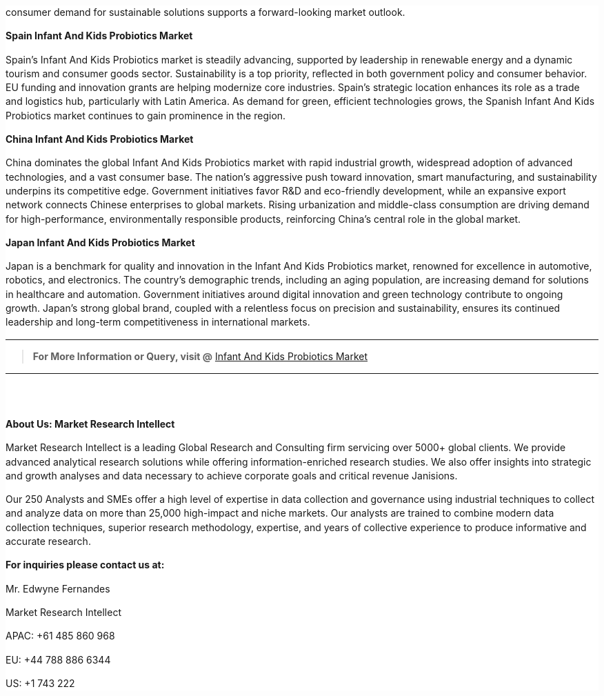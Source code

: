 consumer demand for sustainable solutions supports a forward-looking market outlook.</p><p class="" data-start="4424" data-end="4975"><strong data-start="4424" data-end="4445">Spain Infant And Kids Probiotics Market</strong></p><p class="" data-start="4424" data-end="4975">Spain&rsquo;s Infant And Kids Probiotics market is steadily advancing, supported by leadership in renewable energy and a dynamic tourism and consumer goods sector. Sustainability is a top priority, reflected in both government policy and consumer behavior. EU funding and innovation grants are helping modernize core industries. Spain&rsquo;s strategic location enhances its role as a trade and logistics hub, particularly with Latin America. As demand for green, efficient technologies grows, the Spanish Infant And Kids Probiotics market continues to gain prominence in the region.</p><p class="" data-start="4977" data-end="5589"><strong data-start="4977" data-end="4998">China Infant And Kids Probiotics Market</strong></p><p class="" data-start="4977" data-end="5589">China dominates the global Infant And Kids Probiotics market with rapid industrial growth, widespread adoption of advanced technologies, and a vast consumer base. The nation&rsquo;s aggressive push toward innovation, smart manufacturing, and sustainability underpins its competitive edge. Government initiatives favor R&amp;D and eco-friendly development, while an expansive export network connects Chinese enterprises to global markets. Rising urbanization and middle-class consumption are driving demand for high-performance, environmentally responsible products, reinforcing China&rsquo;s central role in the global market.</p><p class="" data-start="5591" data-end="6162"><strong data-start="5591" data-end="5612">Japan Infant And Kids Probiotics Market</strong></p><p class="" data-start="5591" data-end="6162">Japan is a benchmark for quality and innovation in the Infant And Kids Probiotics market, renowned for excellence in automotive, robotics, and electronics. The country&rsquo;s demographic trends, including an aging population, are increasing demand for solutions in healthcare and automation. Government initiatives around digital innovation and green technology contribute to ongoing growth. Japan&rsquo;s strong global brand, coupled with a relentless focus on precision and sustainability, ensures its continued leadership and long-term competitiveness in international markets.</p><hr /><blockquote><p><span class="font-[700]"><strong>For More Information or Query, visit&nbsp;@</strong>&nbsp;</span><span class="font-[700]"><a href="https://www.marketresearchintellect.com/product/global-infant-and-kids-probiotics-market/?utm_source=Linkedin&utm_medium=019" target="_blank" data-tracking-control-name="article-ssr-frontend-pulse_little-text-block" data-tracking-will-navigate="" data-test-link="">Infant And Kids Probiotics Market</a></span></p></blockquote><hr /><h3>&nbsp;</h3><p><strong><span class="font-[700]">About Us: Market Research Intellect</span></strong></p><p><span class="">Market Research Intellect is a leading Global Research and Consulting firm servicing over 5000+ global clients. We provide advanced analytical research solutions while offering information-enriched research studies.&nbsp;</span>We also offer insights into strategic and growth analyses and data necessary to achieve corporate goals and critical revenue Janisions.</p><p><span class="">Our 250 Analysts and SMEs offer a high level of expertise in data collection and governance using industrial techniques to collect and analyze data on more than 25,000 high-impact and niche markets. Our analysts are trained to combine modern data collection techniques, superior research methodology, expertise, and years of collective experience to produce informative and accurate research.</span></p><p><strong>For inquiries please contact us at:</strong></p><p>Mr. Edwyne Fernandes</p><p>Market Research Intellect</p><p>APAC: +61 485 860 968</p><p>EU: +44 788 886 6344</p><p>US: +1 743 222
